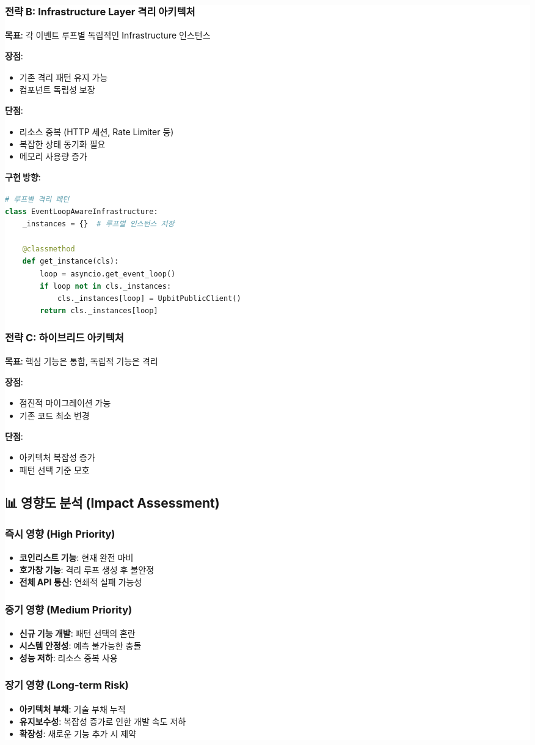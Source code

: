 ### 전략 B: Infrastructure Layer 격리 아키텍처
**목표**: 각 이벤트 루프별 독립적인 Infrastructure 인스턴스

**장점**:
- 기존 격리 패턴 유지 가능
- 컴포넌트 독립성 보장

**단점**:
- 리소스 중복 (HTTP 세션, Rate Limiter 등)
- 복잡한 상태 동기화 필요
- 메모리 사용량 증가

**구현 방향**:
```python
# 루프별 격리 패턴
class EventLoopAwareInfrastructure:
    _instances = {}  # 루프별 인스턴스 저장

    @classmethod
    def get_instance(cls):
        loop = asyncio.get_event_loop()
        if loop not in cls._instances:
            cls._instances[loop] = UpbitPublicClient()
        return cls._instances[loop]
```

### 전략 C: 하이브리드 아키텍처
**목표**: 핵심 기능은 통합, 독립적 기능은 격리

**장점**:
- 점진적 마이그레이션 가능
- 기존 코드 최소 변경

**단점**:
- 아키텍처 복잡성 증가
- 패턴 선택 기준 모호

## 📊 영향도 분석 (Impact Assessment)

### 즉시 영향 (High Priority)
- **코인리스트 기능**: 현재 완전 마비
- **호가창 기능**: 격리 루프 생성 후 불안정
- **전체 API 통신**: 연쇄적 실패 가능성

### 중기 영향 (Medium Priority)
- **신규 기능 개발**: 패턴 선택의 혼란
- **시스템 안정성**: 예측 불가능한 충돌
- **성능 저하**: 리소스 중복 사용

### 장기 영향 (Long-term Risk)
- **아키텍처 부채**: 기술 부채 누적
- **유지보수성**: 복잡성 증가로 인한 개발 속도 저하
- **확장성**: 새로운 기능 추가 시 제약
